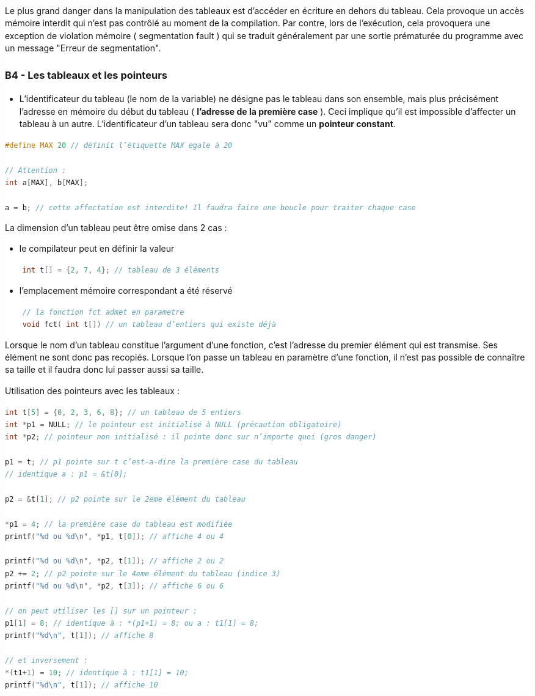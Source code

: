 Le plus grand danger dans la manipulation des tableaux est d’accéder en écriture en dehors du tableau. Cela provoque un accès mémoire interdit qui n’est pas contrôlé au moment de la compilation. Par contre, lors de l’exécution, cela provoquera une exception de violation mémoire ( segmentation fault ) qui se traduit généralement par une sortie prématurée du programme avec un message "Erreur de segmentation".

### B4 - Les tableaux et les pointeurs

- L’identificateur du tableau (le nom de la variable) ne désigne pas le tableau dans son ensemble, mais plus précisément l’adresse en mémoire du début du tableau ( **l’adresse de la première case** ).
Ceci implique qu’il est impossible d’affecter un tableau à un autre. L’identificateur d’un tableau sera donc "vu" comme un **pointeur constant**.

```C
#define MAX 20 // définit l’étiquette MAX egale à 20

// Attention :
int a[MAX], b[MAX];

a = b; // cette affectation est interdite! Il faudra faire une boucle pour traiter chaque case
```

La dimension d’un tableau peut être omise dans 2 cas :
- le compilateur peut en définir la valeur
```C
    int t[] = {2, 7, 4}; // tableau de 3 éléments
```
- l’emplacement mémoire correspondant a été réservé
```C  
    // la fonction fct admet en parametre
    void fct( int t[]) // un tableau d’entiers qui existe déjà
```    
Lorsque le nom d’un tableau constitue l’argument d’une fonction, c’est l’adresse du premier élément qui est transmise. Ses élément ne sont donc pas recopiés. Lorsque l’on passe un tableau en paramètre d’une fonction, il n’est pas possible de connaître sa taille et il faudra donc lui passer aussi sa taille.

Utilisation des pointeurs avec les tableaux :
```C
int t[5] = {0, 2, 3, 6, 8}; // un tableau de 5 entiers
int *p1 = NULL; // le pointeur est initialisé à NULL (précaution obligatoire)
int *p2; // pointeur non initialisé : il pointe donc sur n’importe quoi (gros danger)

p1 = t; // p1 pointe sur t c’est-a-dire la première case du tableau
// identique a : p1 = &t[0];

p2 = &t[1]; // p2 pointe sur le 2eme élément du tableau

*p1 = 4; // la première case du tableau est modifiée
printf("%d ou %d\n", *p1, t[0]); // affiche 4 ou 4

printf("%d ou %d\n", *p2, t[1]); // affiche 2 ou 2
p2 += 2; // p2 pointe sur le 4eme élément du tableau (indice 3)
printf("%d ou %d\n", *p2, t[3]); // affiche 6 ou 6

// on peut utiliser les [] sur un pointeur :
p1[1] = 8; // identique à : *(p1+1) = 8; ou a : t1[1] = 8;
printf("%d\n", t[1]); // affiche 8

// et inversement :
*(t1+1) = 10; // identique à : t1[1] = 10;
printf("%d\n", t[1]); // affiche 10
```
